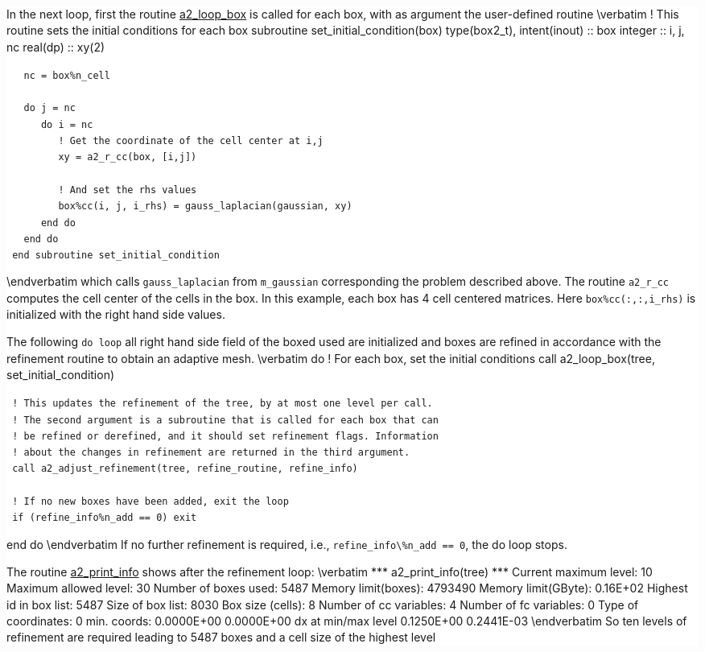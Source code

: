 In the next loop, first the routine 
<a class="el" href="namespacem__a2__utils.html#a7209ee5c6acc86eb86c66a9198f135df">a2_loop_box</a>
is called for each box, with as argument the user-defined routine
\verbatim
  ! This routine sets the initial conditions for each box
     subroutine set_initial_condition(box)
       type(box2_t), intent(inout) :: box
       integer                     :: i, j, nc
       real(dp)                    :: xy(2)
   
       nc = box%n_cell
   
       do j = nc
          do i = nc
             ! Get the coordinate of the cell center at i,j
             xy = a2_r_cc(box, [i,j])
   
             ! And set the rhs values
             box%cc(i, j, i_rhs) = gauss_laplacian(gaussian, xy)
          end do
       end do
     end subroutine set_initial_condition
\endverbatim
which calls  `gauss_laplacian` from `m_gaussian` corresponding the problem
described above. The routine `a2_r_cc` computes the cell center of the cells in the box.
In this example, each box has 4 cell centered matrices. Here `box%cc(:,:,i_rhs)` is
initialized with the right hand side values. 

The following `do loop` all right hand side field of the boxed used are initialized and
boxes are refined in accordance with the refinement routine to obtain an adaptive mesh.
\verbatim
  do
     ! For each box, set the initial conditions
     call a2_loop_box(tree, set_initial_condition)

     ! This updates the refinement of the tree, by at most one level per call.
     ! The second argument is a subroutine that is called for each box that can
     ! be refined or derefined, and it should set refinement flags. Information
     ! about the changes in refinement are returned in the third argument.
     call a2_adjust_refinement(tree, refine_routine, refine_info)

     ! If no new boxes have been added, exit the loop
     if (refine_info%n_add == 0) exit
  end do
\endverbatim
If no further refinement is required, i.e., `refine_info\%n_add == 0`, the do loop stops.

The routine
<a class="el" href="namespacem__a2__types.html#a42dbfb05abcda7baa560a475849d2bbb">a2_print_info</a>
shows after the refinement loop:
\verbatim
*** a2_print_info(tree) ***
 Current maximum level:          10
 Maximum allowed level:          30
 Number of boxes used:         5487
 Memory limit(boxes):       4793490
 Memory limit(GByte):      0.16E+02
 Highest id in box list:       5487
 Size of box list:             8030
 Box size (cells):                8
 Number of cc variables:          4
 Number of fc variables:          0
 Type of coordinates:             0
 min. coords:          0.0000E+00  0.0000E+00
 dx at min/max level   0.1250E+00  0.2441E-03
\endverbatim
So ten levels of refinement are required leading to 5487 boxes and a cell size of the highest level